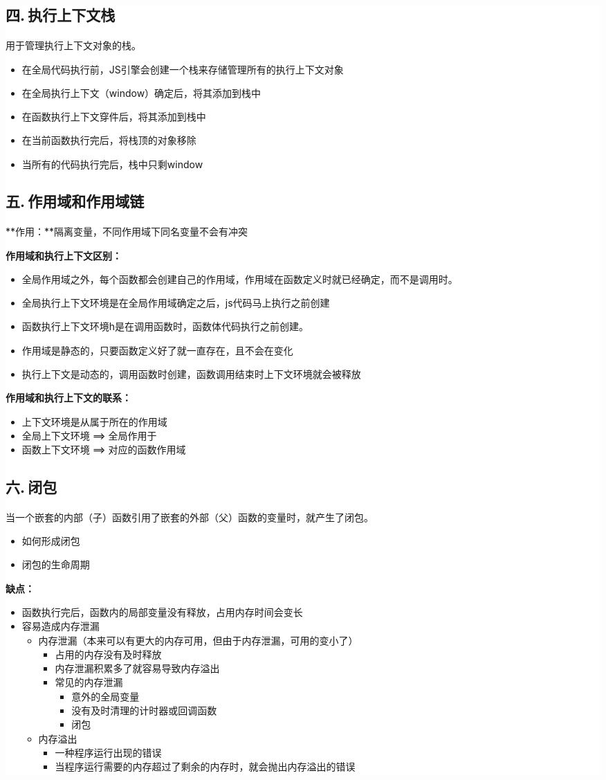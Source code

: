 ## 四. 执行上下文栈

用于管理执行上下文对象的栈。

* 在全局代码执行前，JS引擎会创建一个栈来存储管理所有的执行上下文对象

* 在全局执行上下文（window）确定后，将其添加到栈中

* 在函数执行上下文穿件后，将其添加到栈中

* 在当前函数执行完后，将栈顶的对象移除

* 当所有的代码执行完后，栈中只剩window



## 五. 作用域和作用域链

**作用：**隔离变量，不同作用域下同名变量不会有冲突

**作用域和执行上下文区别：**

* 全局作用域之外，每个函数都会创建自己的作用域，作用域在函数定义时就已经确定，而不是调用时。

* 全局执行上下文环境是在全局作用域确定之后，js代码马上执行之前创建

* 函数执行上下文环境h是在调用函数时，函数体代码执行之前创建。

* 作用域是静态的，只要函数定义好了就一直存在，且不会在变化
* 执行上下文是动态的，调用函数时创建，函数调用结束时上下文环境就会被释放



**作用域和执行上下文的联系：**

* 上下文环境是从属于所在的作用域
* 全局上下文环境 ==> 全局作用于
* 函数上下文环境 ==> 对应的函数作用域



## 六. 闭包

当一个嵌套的内部（子）函数引用了嵌套的外部（父）函数的变量时，就产生了闭包。

* 如何形成闭包

* 闭包的生命周期

**缺点：**

* 函数执行完后，函数内的局部变量没有释放，占用内存时间会变长
* 容易造成内存泄漏
  * 内存泄漏（本来可以有更大的内存可用，但由于内存泄漏，可用的变小了）
    * 占用的内存没有及时释放
    * 内存泄漏积累多了就容易导致内存溢出
    * 常见的内存泄漏
      * 意外的全局变量
      * 没有及时清理的计时器或回调函数
      * 闭包
  * 内存溢出
    * 一种程序运行出现的错误
    * 当程序运行需要的内存超过了剩余的内存时，就会抛出内存溢出的错误
